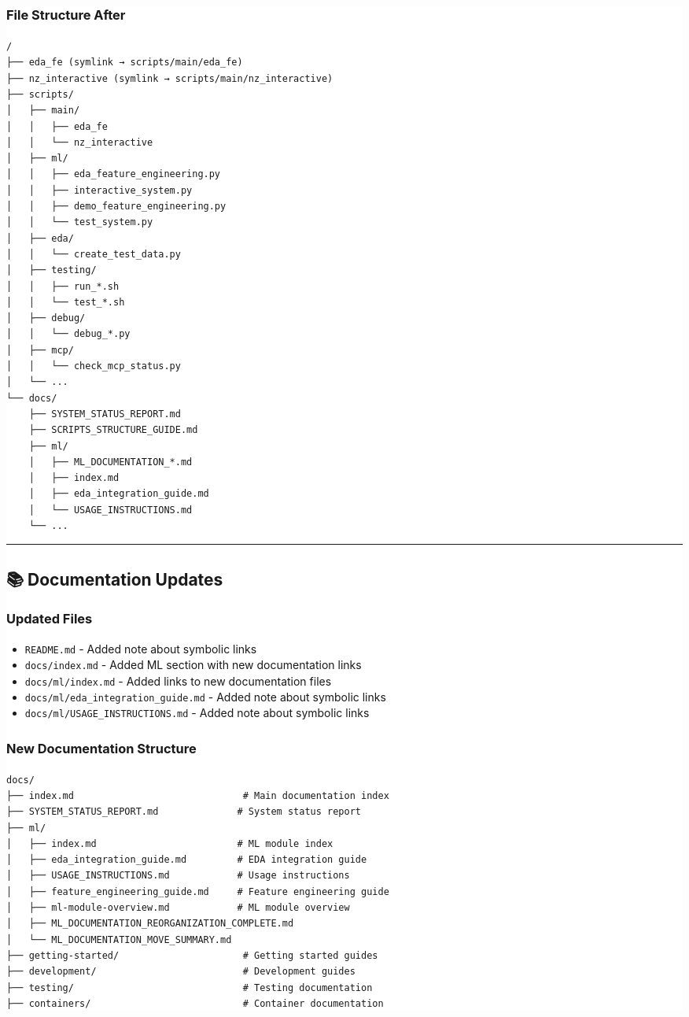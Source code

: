### **File Structure After**
```
/
├── eda_fe (symlink → scripts/main/eda_fe)
├── nz_interactive (symlink → scripts/main/nz_interactive)
├── scripts/
│   ├── main/
│   │   ├── eda_fe
│   │   └── nz_interactive
│   ├── ml/
│   │   ├── eda_feature_engineering.py
│   │   ├── interactive_system.py
│   │   ├── demo_feature_engineering.py
│   │   └── test_system.py
│   ├── eda/
│   │   └── create_test_data.py
│   ├── testing/
│   │   ├── run_*.sh
│   │   └── test_*.sh
│   ├── debug/
│   │   └── debug_*.py
│   ├── mcp/
│   │   └── check_mcp_status.py
│   └── ...
└── docs/
    ├── SYSTEM_STATUS_REPORT.md
    ├── SCRIPTS_STRUCTURE_GUIDE.md
    ├── ml/
    │   ├── ML_DOCUMENTATION_*.md
    │   ├── index.md
    │   ├── eda_integration_guide.md
    │   └── USAGE_INSTRUCTIONS.md
    └── ...
```

---

## 📚 Documentation Updates

### **Updated Files**
- `README.md` - Added note about symbolic links
- `docs/index.md` - Added ML section with new documentation links
- `docs/ml/index.md` - Added links to new documentation files
- `docs/ml/eda_integration_guide.md` - Added note about symbolic links
- `docs/ml/USAGE_INSTRUCTIONS.md` - Added note about symbolic links

### **New Documentation Structure**
```
docs/
├── index.md                              # Main documentation index
├── SYSTEM_STATUS_REPORT.md              # System status report
├── ml/
│   ├── index.md                         # ML module index
│   ├── eda_integration_guide.md         # EDA integration guide
│   ├── USAGE_INSTRUCTIONS.md            # Usage instructions
│   ├── feature_engineering_guide.md     # Feature engineering guide
│   ├── ml-module-overview.md            # ML module overview
│   ├── ML_DOCUMENTATION_REORGANIZATION_COMPLETE.md
│   └── ML_DOCUMENTATION_MOVE_SUMMARY.md
├── getting-started/                      # Getting started guides
├── development/                          # Development guides
├── testing/                              # Testing documentation
├── containers/                           # Container documentation
```